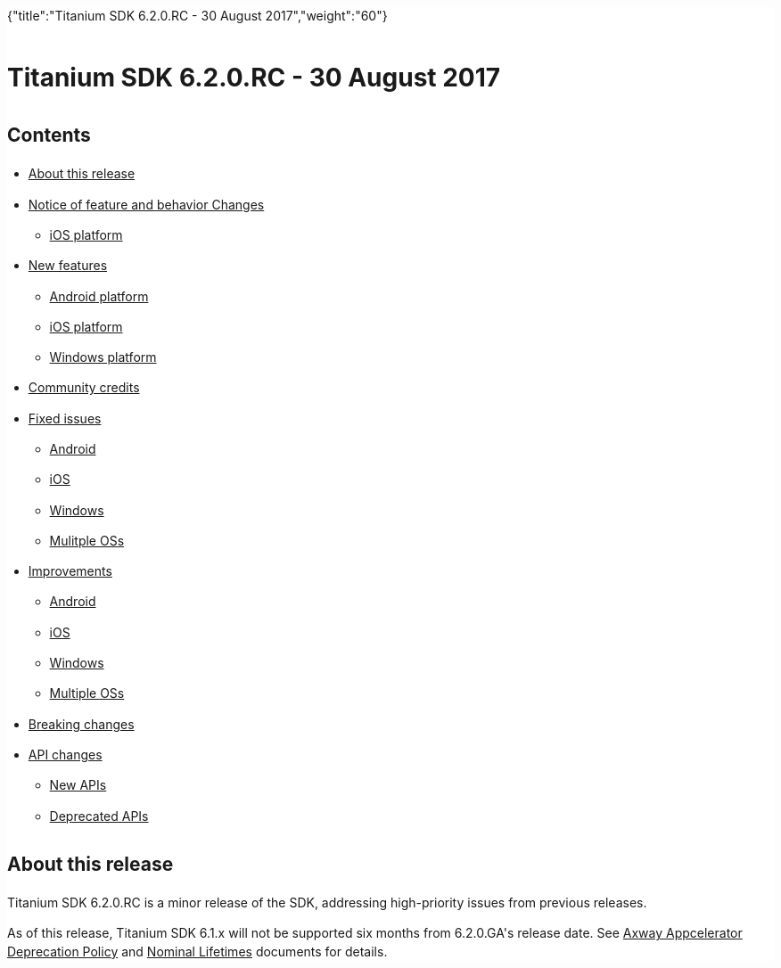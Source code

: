 {"title":"Titanium SDK 6.2.0.RC -  30 August 2017","weight":"60"} 

# Titanium SDK 6.2.0.RC - 30 August 2017

## Contents

*   [About this release](#Aboutthisrelease)
    
*   [Notice of feature and behavior Changes](#NoticeoffeatureandbehaviorChanges)
    
    *   [iOS platform](#iOSplatform)
        
*   [New features](#Newfeatures)
    
    *   [Android platform](#Androidplatform)
        
    *   [iOS platform](#iOSplatform.1)
        
    *   [Windows platform](#Windowsplatform)
        
*   [Community credits](#Communitycredits)
    
*   [Fixed issues](#Fixedissues)
    
    *   [Android](#Android)
        
    *   [iOS](#iOS)
        
    *   [Windows](#Windows)
        
    *   [Mulitple OSs](#MulitpleOSs)
        
*   [Improvements](#Improvements)
    
    *   [Android](#Android.1)
        
    *   [iOS](#iOS.1)
        
    *   [Windows](#Windows.1)
        
    *   [Multiple OSs](#MultipleOSs)
        
*   [Breaking changes](#Breakingchanges)
    
*   [API changes](#APIchanges)
    
    *   [New APIs](#NewAPIs)
        
    *   [Deprecated APIs](#DeprecatedAPIs)
        

## About this release

Titanium SDK 6.2.0.RC is a minor release of the SDK, addressing high-priority issues from previous releases.

As of this release, Titanium SDK 6.1.x will not be supported six months from 6.2.0.GA's release date. See [Axway Appcelerator Deprecation Policy](/docs/appc/AMPLIFY_Appcelerator_Services_Overview/Axway_Appcelerator_Deprecation_Policy/) and [Nominal Lifetimes](/docs/appc/AMPLIFY_Appcelerator_Services_Overview/Axway_Appcelerator_Product_Lifecycle/#NominalLifetimes) documents for details.
